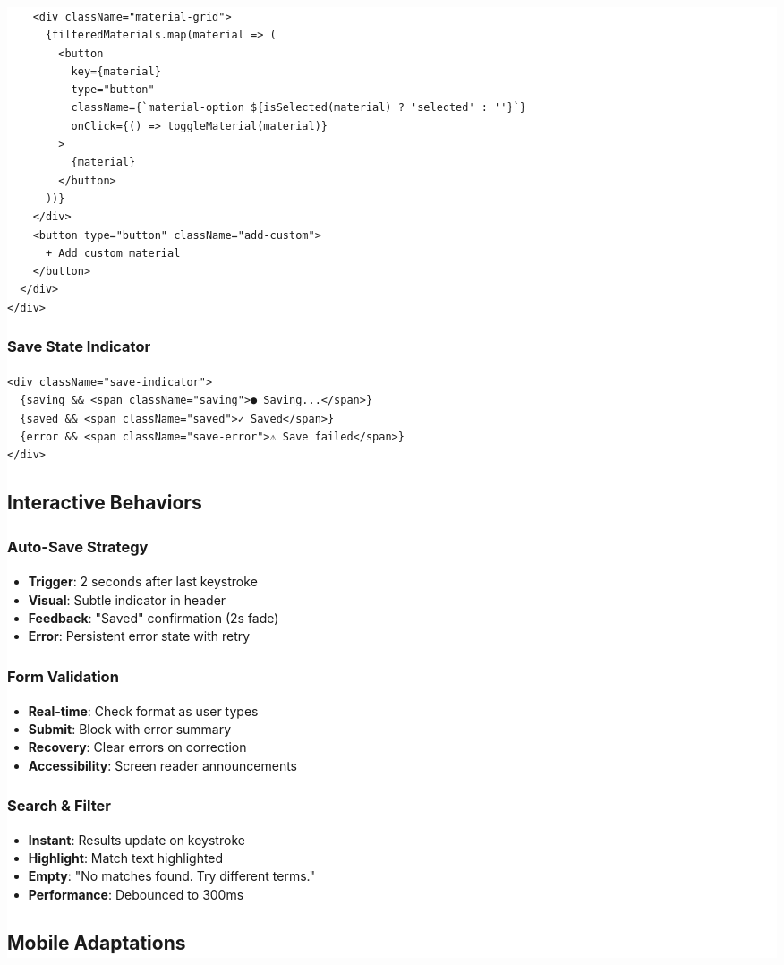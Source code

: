 ```tsx
    <div className="material-grid">
      {filteredMaterials.map(material => (
        <button
          key={material}
          type="button"
          className={`material-option ${isSelected(material) ? 'selected' : ''}`}
          onClick={() => toggleMaterial(material)}
        >
          {material}
        </button>
      ))}
    </div>
    <button type="button" className="add-custom">
      + Add custom material
    </button>
  </div>
</div>
```

### Save State Indicator
```tsx
<div className="save-indicator">
  {saving && <span className="saving">● Saving...</span>}
  {saved && <span className="saved">✓ Saved</span>}
  {error && <span className="save-error">⚠ Save failed</span>}
</div>
```

## Interactive Behaviors

### Auto-Save Strategy
- **Trigger**: 2 seconds after last keystroke
- **Visual**: Subtle indicator in header
- **Feedback**: "Saved" confirmation (2s fade)
- **Error**: Persistent error state with retry

### Form Validation
- **Real-time**: Check format as user types
- **Submit**: Block with error summary
- **Recovery**: Clear errors on correction
- **Accessibility**: Screen reader announcements

### Search & Filter
- **Instant**: Results update on keystroke
- **Highlight**: Match text highlighted
- **Empty**: "No matches found. Try different terms."
- **Performance**: Debounced to 300ms

## Mobile Adaptations
